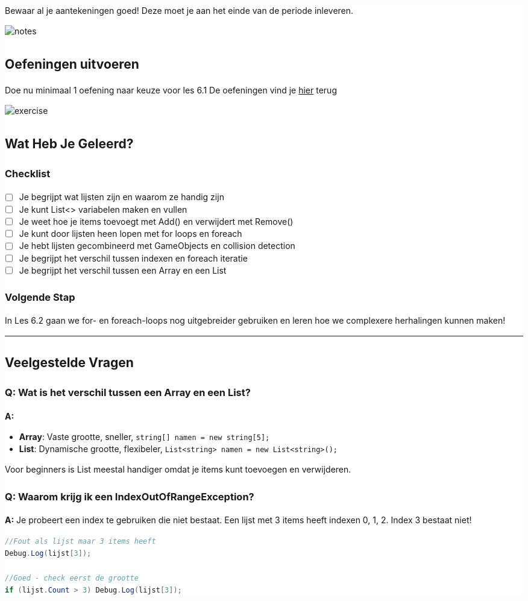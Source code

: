 Bewaar al je aantekeningen goed! Deze moet je aan het einde van de periode inleveren.

![notes](https://media1.giphy.com/media/v1.Y2lkPTc5MGI3NjExeHhzdzZzbHQzYWgyNG1mZDRhdW05dWIwMDI2b2xoNWtkMWN0ODl2dSZlcD12MV9pbnRlcm5hbF9naWZfYnlfaWQmY3Q9Zw/3o7GUB9ExWUxjiSrKw/giphy.gif)

## Oefeningen uitvoeren

Doe nu minimaal 1 oefening naar keuze voor les 6.1
De oefeningen vind je [hier](../Oefeningen/oefeningen_6_1.md) terug

![exercise](https://media.giphy.com/media/v1.Y2lkPWVjZjA1ZTQ3ZXRrc3QwYWV1Ym5oY2FrZnF5YWxnaW9heTRsNnZzdnpnMmRxeXM1ZiZlcD12MV9naWZzX3JlbGF0ZWQmY3Q9Zw/x1BVziEYuKBd1aVZRz/giphy.gif)

## Wat Heb Je Geleerd?

### Checklist

- [ ] Je begrijpt wat lijsten zijn en waarom ze handig zijn
- [ ] Je kunt List<> variabelen maken en vullen
- [ ] Je weet hoe je items toevoegt met Add() en verwijdert met Remove()
- [ ] Je kunt door lijsten heen lopen met for loops en foreach
- [ ] Je hebt lijsten gecombineerd met GameObjects en collision detection
- [ ] Je begrijpt het verschil tussen indexen en foreach iteratie
- [ ] Je begrijpt het verschil tussen een Array en een List

### Volgende Stap

In Les 6.2 gaan we for- en foreach-loops nog uitgebreider gebruiken en leren hoe we complexere herhalingen kunnen maken!

---

## Veelgestelde Vragen

### Q: Wat is het verschil tussen een Array en een List?

**A:**

- **Array**: Vaste grootte, sneller, `string[] namen = new string[5];`
- **List**: Dynamische grootte, flexibeler, `List<string> namen = new List<string>();`

Voor beginners is List meestal handiger omdat je items kunt toevoegen en verwijderen.

### Q: Waarom krijg ik een IndexOutOfRangeException?

**A:** Je probeert een index te gebruiken die niet bestaat. Een lijst met 3 items heeft indexen 0, 1, 2. Index 3 bestaat niet!

```csharp
//Fout als lijst maar 3 items heeft
Debug.Log(lijst[3]);

//Goed - check eerst de grootte
if (lijst.Count > 3) Debug.Log(lijst[3]);
```
